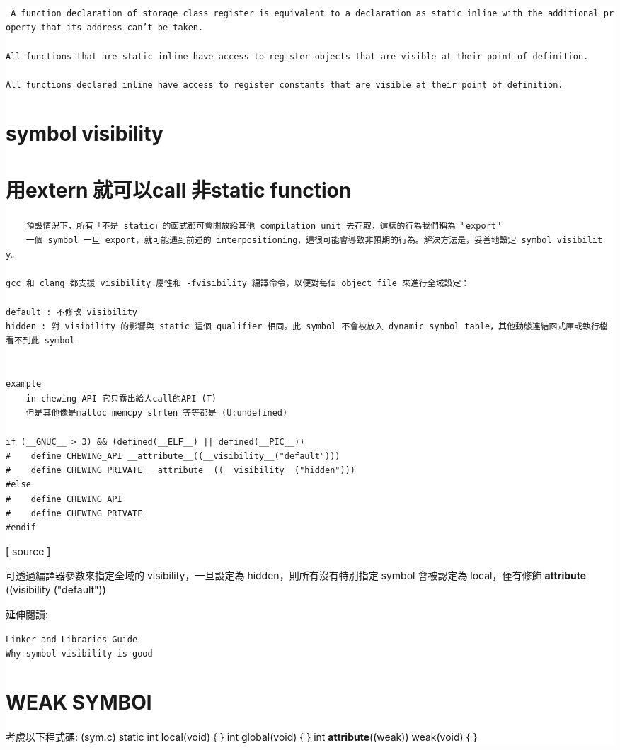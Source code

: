      A function declaration of storage class register is equivalent to a declaration as static inline with the additional property that its address can’t be taken.

    All functions that are static inline have access to register objects that are visible at their point of definition.

    All functions declared inline have access to register constants that are visible at their point of definition.

# symbol visibility
# 	用extern 就可以call 非static function 
	    預設情況下，所有「不是 static」的函式都可會開放給其他 compilation unit 去存取，這樣的行為我們稱為 "export" 
		一個 symbol 一旦 export，就可能遇到前述的 interpositioning，這很可能會導致非預期的行為。解決方法是，妥善地設定 symbol visibility。

	gcc 和 clang 都支援 visibility 屬性和 -fvisibility 編譯命令，以便對每個 object file 來進行全域設定：

    default : 不修改 visibility
    hidden : 對 visibility 的影響與 static 這個 qualifier 相同。此 symbol 不會被放入 dynamic symbol table，其他動態連結函式庫或執行檔看不到此 symbol


	example
		in chewing API 它只露出給人call的API (T)
		但是其他像是malloc memcpy strlen 等等都是 (U:undefined)

    if (__GNUC__ > 3) && (defined(__ELF__) || defined(__PIC__))
    #    define CHEWING_API __attribute__((__visibility__("default")))
    #    define CHEWING_PRIVATE __attribute__((__visibility__("hidden")))
    #else
    #    define CHEWING_API
    #    define CHEWING_PRIVATE
    #endif

[ source ]

可透過編譯器參數來指定全域的 visibility，一旦設定為 hidden，則所有沒有特別指定 symbol 會被認定為 local，僅有修飾 __attribute__ ((visibility ("default"))

延伸閱讀:

    Linker and Libraries Guide
    Why symbol visibility is good

# WEAK SYMBOl
考慮以下程式碼: (sym.c)
    static int local(void) { }
    int global(void) { }
    int  __attribute__((weak)) weak(void) { }
